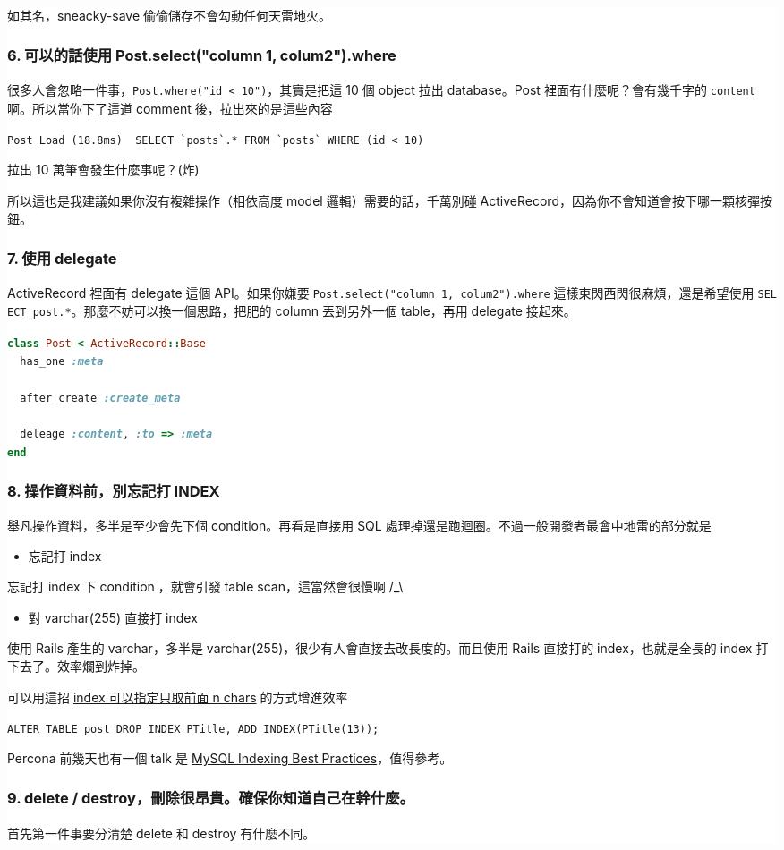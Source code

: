 如其名，sneacky-save 偷偷儲存不會勾動任何天雷地火。

### 6. 可以的話使用 Post.select("column 1, colum2").where

很多人會忽略一件事，`Post.where("id < 10")`，其實是把這 10 個 object 拉出 database。Post 裡面有什麼呢？會有幾千字的 `content` 啊。所以當你下了這道 comment 後，拉出來的是這些內容

```
Post Load (18.8ms)  SELECT `posts`.* FROM `posts` WHERE (id < 10)
```

拉出 10 萬筆會發生什麼事呢？(炸)

所以這也是我建議如果你沒有複雜操作（相依高度 model 邏輯）需要的話，千萬別碰 ActiveRecord，因為你不會知道會按下哪一顆核彈按鈕。

### 7. 使用 delegate

ActiveRecord 裡面有 delegate 這個 API。如果你嫌要 `Post.select("column 1, colum2").where` 這樣東閃西閃很麻煩，還是希望使用 `SELECT post.*`。那麼不妨可以換一個思路，把肥的 column 丟到另外一個 table，再用 delegate 接起來。

``` ruby
class Post < ActiveRecord::Base
  has_one :meta
   
  after_create :create_meta
  
  deleage :content, :to => :meta
end
```



### 8. 操作資料前，別忘記打 INDEX

舉凡操作資料，多半是至少會先下個 condition。再看是直接用 SQL 處理掉還是跑迴圈。不過一般開發者最會中地雷的部分就是

* 忘記打 index

忘記打 index 下 condition ，就會引發 table scan，這當然會很慢啊 /_\

* 對 varchar(255) 直接打 index

使用 Rails 產生的 varchar，多半是 varchar(255)，很少有人會直接去改長度的。而且使用 Rails 直接打的 index，也就是全長的 index 打下去了。效率爛到炸掉。

可以用這招 [index 可以指定只取前面 n chars](http://blog.gslin.org/archives/2012/07/17/2911/%e5%b0%8d-mysql-%e7%9a%84-varchar-%e6%ac%84%e4%bd%8d%e4%bd%bf%e7%94%a8-index-%e6%99%82%e5%8f%af%e4%bb%a5%e5%a2%9e%e5%8a%a0%e6%95%88%e7%8e%87%e7%9a%84%e6%96%b9%e6%b3%95/) 的方式增進效率

```
ALTER TABLE post DROP INDEX PTitle, ADD INDEX(PTitle(13));
```

Percona 前幾天也有一個 talk 是 [MySQL Indexing Best Practices](http://www.percona.tv/percona-webinars/mysql-indexing-best-practices)，值得參考。

### 9.  delete / destroy，刪除很昂貴。確保你知道自己在幹什麼。

首先第一件事要分清楚 delete 和 destroy 有什麼不同。
